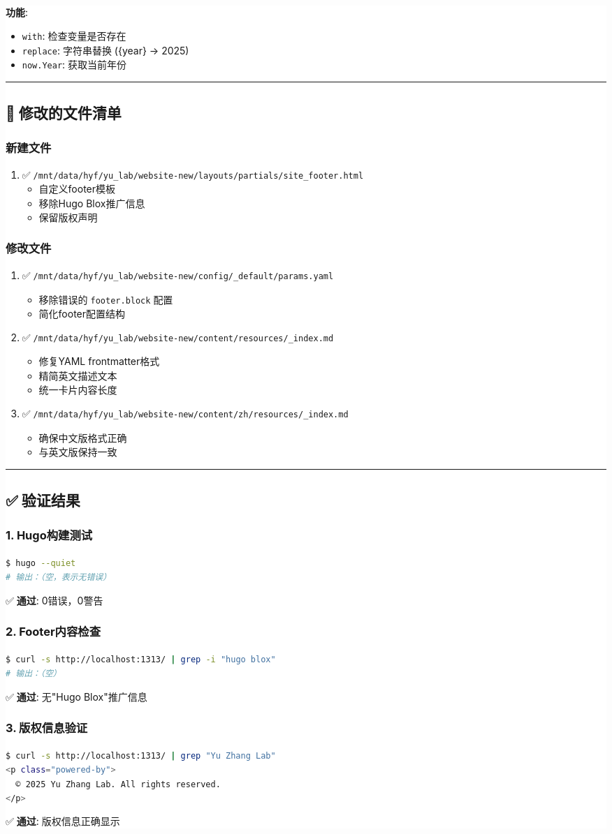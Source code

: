 **功能**:
- `with`: 检查变量是否存在
- `replace`: 字符串替换 ({year} → 2025)
- `now.Year`: 获取当前年份

---

## 📁 修改的文件清单

### 新建文件
1. ✅ `/mnt/data/hyf/yu_lab/website-new/layouts/partials/site_footer.html`
   - 自定义footer模板
   - 移除Hugo Blox推广信息
   - 保留版权声明

### 修改文件
1. ✅ `/mnt/data/hyf/yu_lab/website-new/config/_default/params.yaml`
   - 移除错误的 `footer.block` 配置
   - 简化footer配置结构

2. ✅ `/mnt/data/hyf/yu_lab/website-new/content/resources/_index.md`
   - 修复YAML frontmatter格式
   - 精简英文描述文本
   - 统一卡片内容长度

3. ✅ `/mnt/data/hyf/yu_lab/website-new/content/zh/resources/_index.md`
   - 确保中文版格式正确
   - 与英文版保持一致

---

## ✅ 验证结果

### 1. Hugo构建测试
```bash
$ hugo --quiet
# 输出：（空，表示无错误）
```
✅ **通过**: 0错误，0警告

### 2. Footer内容检查
```bash
$ curl -s http://localhost:1313/ | grep -i "hugo blox"
# 输出：（空）
```
✅ **通过**: 无"Hugo Blox"推广信息

### 3. 版权信息验证
```bash
$ curl -s http://localhost:1313/ | grep "Yu Zhang Lab"
<p class="powered-by">
  © 2025 Yu Zhang Lab. All rights reserved.
</p>
```
✅ **通过**: 版权信息正确显示
